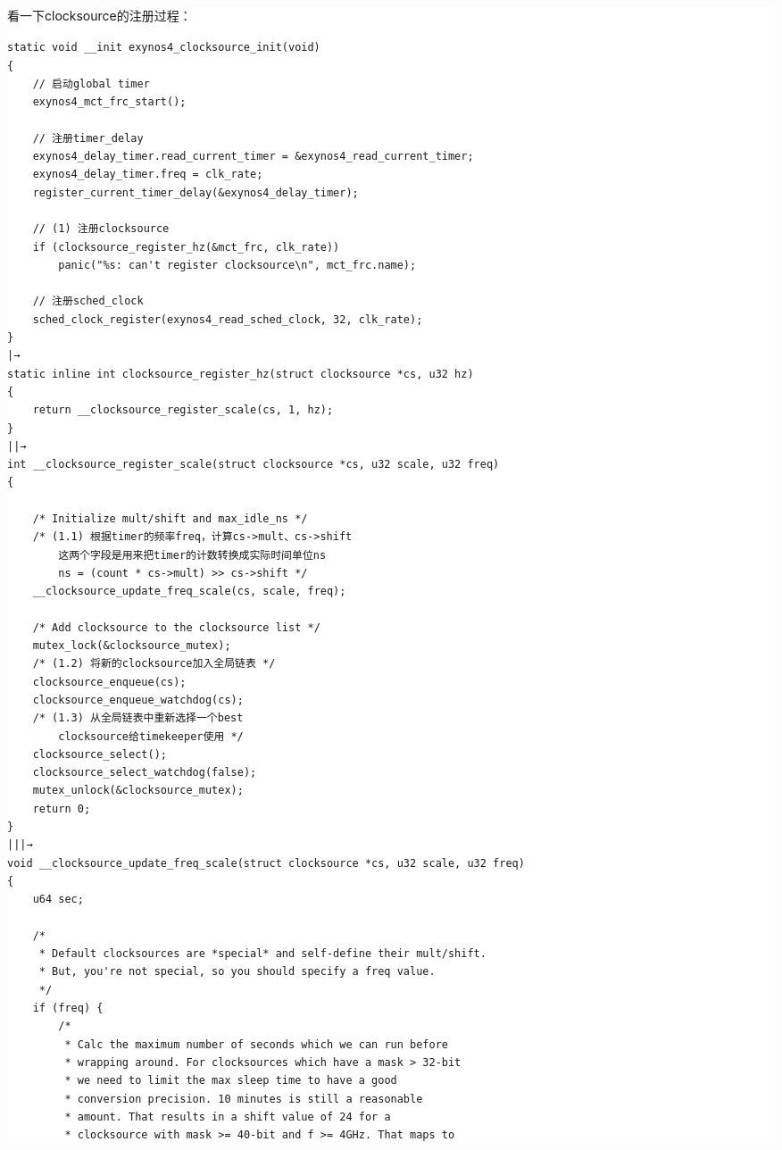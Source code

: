 看一下clocksource的注册过程：

```
static void __init exynos4_clocksource_init(void)
{
    // 启动global timer
	exynos4_mct_frc_start();

    // 注册timer_delay
	exynos4_delay_timer.read_current_timer = &exynos4_read_current_timer;
	exynos4_delay_timer.freq = clk_rate;
	register_current_timer_delay(&exynos4_delay_timer);

    // (1) 注册clocksource
	if (clocksource_register_hz(&mct_frc, clk_rate))
		panic("%s: can't register clocksource\n", mct_frc.name);

    // 注册sched_clock
	sched_clock_register(exynos4_read_sched_clock, 32, clk_rate);
}
|→
static inline int clocksource_register_hz(struct clocksource *cs, u32 hz)
{
	return __clocksource_register_scale(cs, 1, hz);
}
||→
int __clocksource_register_scale(struct clocksource *cs, u32 scale, u32 freq)
{

	/* Initialize mult/shift and max_idle_ns */
	/* (1.1) 根据timer的频率freq，计算cs->mult、cs->shift
	    这两个字段是用来把timer的计数转换成实际时间单位ns
	    ns = (count * cs->mult) >> cs->shift */
	__clocksource_update_freq_scale(cs, scale, freq);

	/* Add clocksource to the clocksource list */
	mutex_lock(&clocksource_mutex);
	/* (1.2) 将新的clocksource加入全局链表 */
	clocksource_enqueue(cs);
	clocksource_enqueue_watchdog(cs);
	/* (1.3) 从全局链表中重新选择一个best
	    clocksource给timekeeper使用 */
	clocksource_select();
	clocksource_select_watchdog(false);
	mutex_unlock(&clocksource_mutex);
	return 0;
}
|||→
void __clocksource_update_freq_scale(struct clocksource *cs, u32 scale, u32 freq)
{
	u64 sec;

	/*
	 * Default clocksources are *special* and self-define their mult/shift.
	 * But, you're not special, so you should specify a freq value.
	 */
	if (freq) {
		/*
		 * Calc the maximum number of seconds which we can run before
		 * wrapping around. For clocksources which have a mask > 32-bit
		 * we need to limit the max sleep time to have a good
		 * conversion precision. 10 minutes is still a reasonable
		 * amount. That results in a shift value of 24 for a
		 * clocksource with mask >= 40-bit and f >= 4GHz. That maps to
```